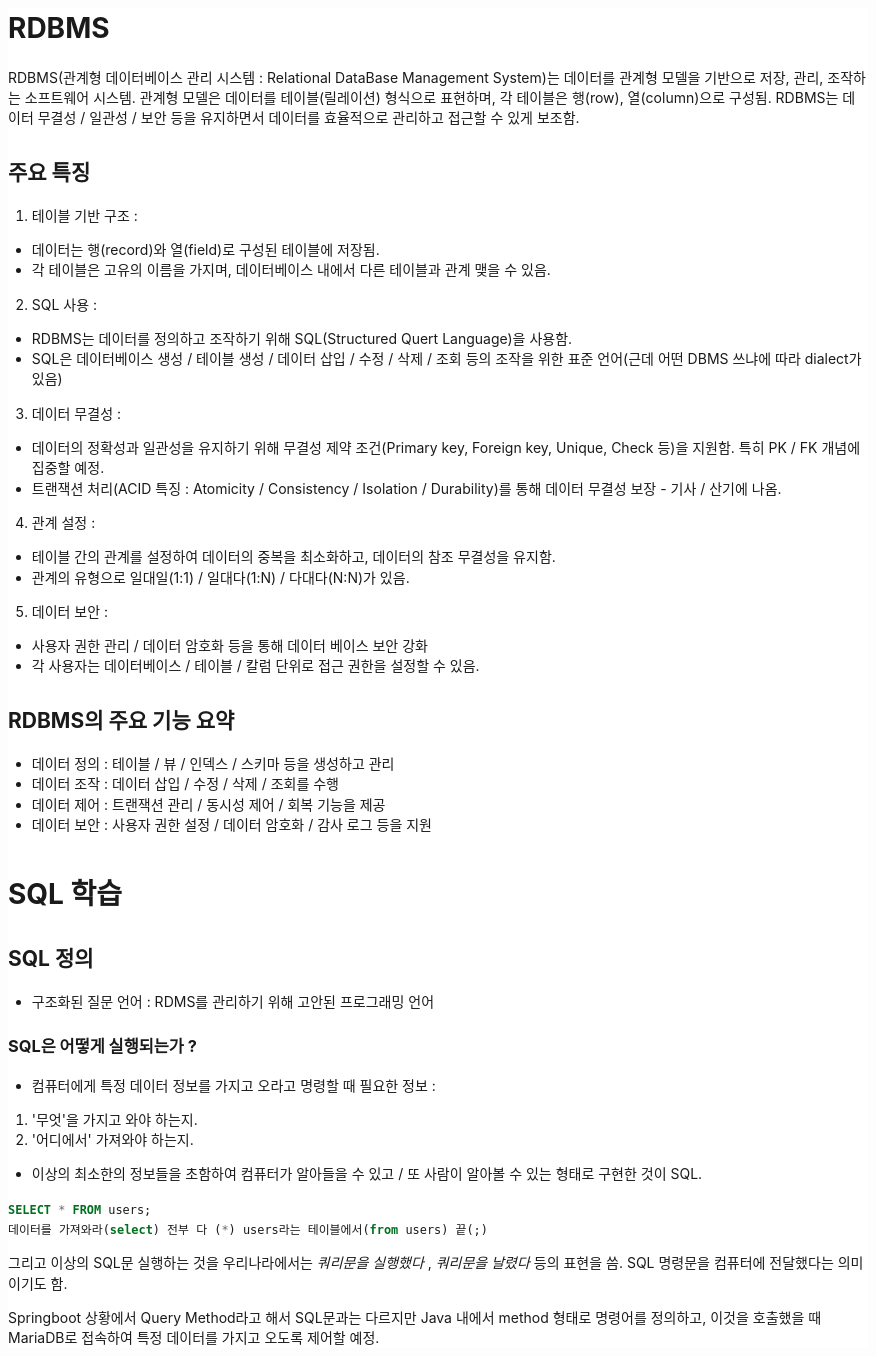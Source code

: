 # RDBMS
RDBMS(관계형 데이터베이스 관리 시스템 : Relational DataBase Management System)는 데이터를 관계형 모델을 기반으로 저장, 관리, 조작하는 소프트웨어 시스템. 관계형 모델은 데이터를 테이블(릴레이션) 형식으로 표현하며, 각 테이블은 행(row), 열(column)으로 구성됨. RDBMS는 데이터 무결성 / 일관성 / 보안 등을 유지하면서 데이터를 효율적으로 관리하고 접근할 수 있게 보조함. 

## 주요 특징
1. 테이블 기반 구조 :
  - 데이터는 행(record)와 열(field)로 구성된 테이블에 저장됨.
  - 각 테이블은 고유의 이름을 가지며, 데이터베이스 내에서 다른 테이블과 관계 맺을 수 있음.
2. SQL 사용 :
  - RDBMS는 데이터를 정의하고 조작하기 위해 SQL(Structured Quert Language)을 사용함.
  - SQL은 데이터베이스 생성 / 테이블 생성 / 데이터 삽입 / 수정 / 삭제 / 조회 등의 조작을 위한 표준 언어(근데 어떤 DBMS 쓰냐에 따라 dialect가 있음)
3. 데이터 무결성 :
  - 데이터의 정확성과 일관성을 유지하기 위해 무결성 제약 조건(Primary key, Foreign key, Unique, Check 등)을 지원함. 특히 PK / FK 개념에 집중할 예정.
  - 트랜잭션 처리(ACID 특징 : Atomicity / Consistency / Isolation / Durability)를 통해 데이터 무결성 보장 - 기사 / 산기에 나옴.
4. 관계 설정 :
  - 테이블 간의 관계를 설정하여 데이터의 중복을 최소화하고, 데이터의 참조 무결성을 유지함.
  - 관계의 유형으로 일대일(1:1) / 일대다(1:N) / 다대다(N:N)가 있음.
5. 데이터 보안 :
  - 사용자 권한 관리 / 데이터 암호화 등을 통해 데이터 베이스 보안 강화
  - 각 사용자는 데이터베이스 / 테이블 / 칼럼 단위로 접근 권한을 설정할 수 있음.

## RDBMS의 주요 기능 요약
- 데이터 정의 : 테이블 / 뷰 / 인덱스 / 스키마 등을 생성하고 관리
- 데이터 조작 : 데이터 삽입 / 수정 / 삭제 / 조회를 수행
- 데이터 제어 : 트랜잭션 관리 / 동시성 제어 / 회복 기능을 제공
- 데이터 보안 : 사용자 권한 설정 / 데이터 암호화 / 감사 로그 등을 지원

# SQL 학습
## SQL 정의
- 구조화된 질문 언어 : RDMS를 관리하기 위해 고안된 프로그래밍 언어
### SQL은 어떻게 실행되는가 ?
- 컴퓨터에게 특정 데이터 정보를 가지고 오라고 명령할 때 필요한 정보 :
1. '무엇'을 가지고 와야 하는지.
2. '어디에서' 가져와야 하는지.
- 이상의 최소한의 정보들을 초함하여 컴퓨터가 알아들을 수 있고 / 또 사람이 알아볼 수 있는 형태로 구현한 것이 SQL.
```sql
SELECT * FROM users;
데이터를 가져와라(select) 전부 다 (*) users라는 테이블에서(from users) 끝(;)
```
그리고 이상의 SQL문 실행하는 것을 우리나라에서는 _쿼리문을 실행했다_ , _쿼리문을 날렸다_ 등의 표현을 씀. SQL 명령문을 컴퓨터에 전달했다는 의미이기도 함.

Springboot 상황에서 Query Method라고 해서 SQL문과는 다르지만 Java 내에서 method 형태로 명령어를 정의하고, 이것을 호출했을 때 MariaDB로 접속하여 특정 데이터를 가지고 오도록 제어할 예정.
